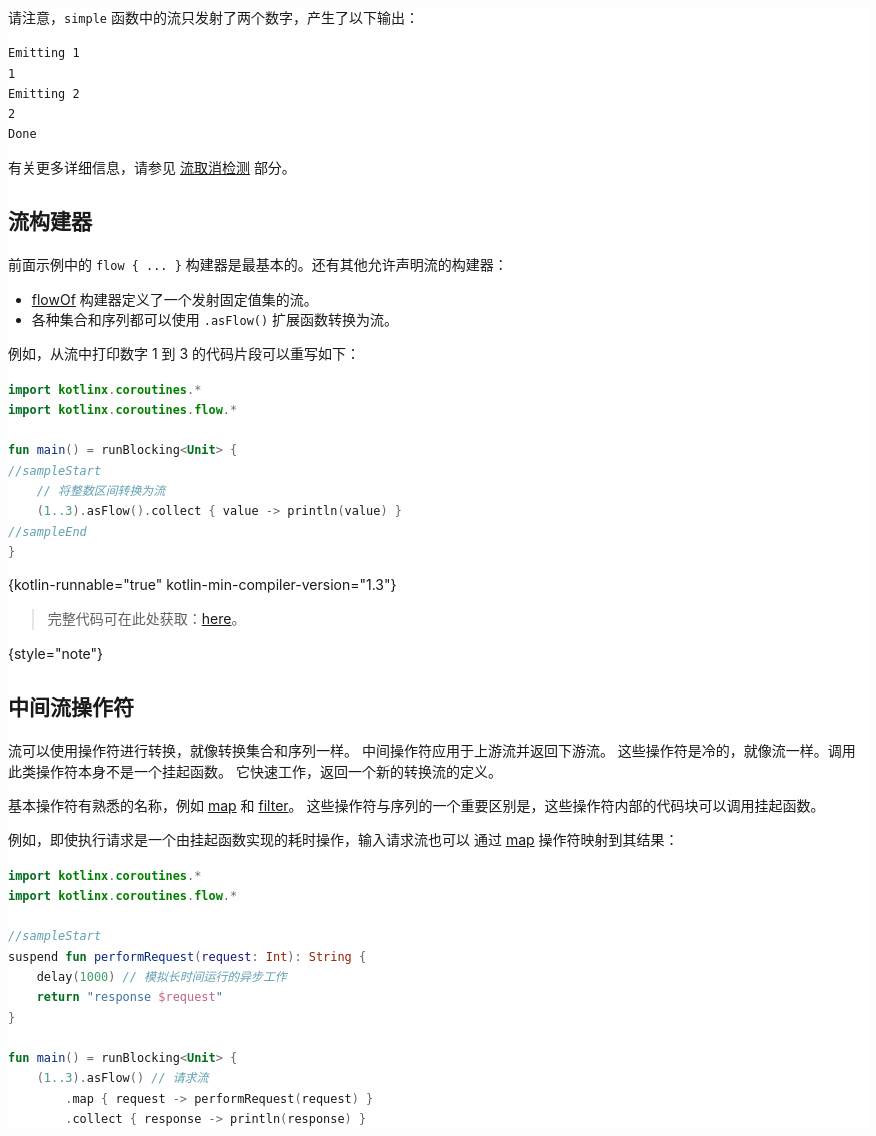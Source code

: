 请注意，`simple` 函数中的流只发射了两个数字，产生了以下输出：

```text
Emitting 1
1
Emitting 2
2
Done
```



有关更多详细信息，请参见 [流取消检测](#flow-cancellation-checks) 部分。

## 流构建器

前面示例中的 `flow { ... }` 构建器是最基本的。还有其他允许声明流的构建器：

* [flowOf] 构建器定义了一个发射固定值集的流。
* 各种集合和序列都可以使用 `.asFlow()` 扩展函数转换为流。

例如，从流中打印数字 1 到 3 的代码片段可以重写如下：

```kotlin
import kotlinx.coroutines.*
import kotlinx.coroutines.flow.*

fun main() = runBlocking<Unit> {
//sampleStart
    // 将整数区间转换为流
    (1..3).asFlow().collect { value -> println(value) }
//sampleEnd 
}
```
{kotlin-runnable="true" kotlin-min-compiler-version="1.3"}

> 完整代码可在此处获取：[here](https://github.com/Kotlin/kotlinx.coroutines/blob/master/kotlinx-coroutines-core/jvm/test/guide/example-flow-07.kt)。
>
{style="note"}



## 中间流操作符

流可以使用操作符进行转换，就像转换集合和序列一样。
中间操作符应用于上游流并返回下游流。
这些操作符是冷的，就像流一样。调用此类操作符本身不是一个挂起函数。
它快速工作，返回一个新的转换流的定义。

基本操作符有熟悉的名称，例如 [map] 和 [filter]。
这些操作符与序列的一个重要区别是，这些操作符内部的代码块可以调用挂起函数。

例如，即使执行请求是一个由挂起函数实现的耗时操作，输入请求流也可以
通过 [map] 操作符映射到其结果：

```kotlin
import kotlinx.coroutines.*
import kotlinx.coroutines.flow.*

//sampleStart           
suspend fun performRequest(request: Int): String {
    delay(1000) // 模拟长时间运行的异步工作
    return "response $request"
}

fun main() = runBlocking<Unit> {
    (1..3).asFlow() // 请求流
        .map { request -> performRequest(request) }
        .collect { response -> println(response) }
```

[//]: # (title: 异步流)
[collections]: https://kotlinlang.org/docs/reference/collections-overview.html 
[List]: https://kotlinlang.org/api/latest/jvm/stdlib/kotlin.collections/-list/ 
[forEach]: https://kotlinlang.org/api/latest/jvm/stdlib/kotlin.collections/for-each.html
[Sequence]: https://kotlinlang.org/api/latest/jvm/stdlib/kotlin.sequences/
[Sequence.zip]: https://kotlinlang.org/api/latest/jvm/stdlib/kotlin.sequences/zip.html
[Sequence.flatten]: https://kotlinlang.org/api/latest/jvm/stdlib/kotlin.sequences/flatten.html
[Sequence.flatMap]: https://kotlinlang.org/api/latest/jvm/stdlib/kotlin.sequences/flat-map.html
[exceptions]: https://kotlinlang.org/docs/reference/exceptions.html
[delay]: https://kotlinlang.org/api/kotlinx.coroutines/kotlinx-coroutines-core/kotlinx.coroutines/delay.html
[withTimeoutOrNull]: https://kotlinlang.org/api/kotlinx.coroutines/kotlinx-coroutines-core/kotlinx.coroutines/with-timeout-or-null.html
[Dispatchers.Default]: https://kotlinlang.org/api/kotlinx.coroutines/kotlinx-coroutines-core/kotlinx.coroutines/-dispatchers/-default.html
[Dispatchers.Main]: https://kotlinlang.org/api/kotlinx.coroutines/kotlinx-coroutines-core/kotlinx.coroutines/-dispatchers/-main.html
[withContext]: https://kotlinlang.org/api/kotlinx.coroutines/kotlinx-coroutines-core/kotlinx.coroutines/with-context.html
[CoroutineDispatcher]: https://kotlinlang.org/api/kotlinx.coroutines/kotlinx-coroutines-core/kotlinx.coroutines/-coroutine-dispatcher/index.html
[CoroutineScope]: https://kotlinlang.org/api/kotlinx.coroutines/kotlinx-coroutines-core/kotlinx.coroutines/-coroutine-scope/index.html
[runBlocking]: https://kotlinlang.org/api/kotlinx.coroutines/kotlinx-coroutines-core/kotlinx.coroutines/run-blocking.html
[Job]: https://kotlinlang.org/api/kotlinx.coroutines/kotlinx-coroutines-core/kotlinx.coroutines/-job/index.html
[Job.cancel]: https://kotlinlang.org/api/kotlinx.coroutines/kotlinx-coroutines-core/kotlinx.coroutines/cancel.html
[Job.join]: https://kotlinlang.org/api/kotlinx.coroutines/kotlinx-coroutines-core/kotlinx.coroutines/-job/join.html
[ensureActive]: https://kotlinlang.org/api/kotlinx.coroutines/kotlinx-coroutines-core/kotlinx.coroutines/ensure-active.html
[CancellationException]: https://kotlinlang.org/api/kotlinx.coroutines/kotlinx-coroutines-core/kotlinx.coroutines/-cancellation-exception/index.html
[Flow]: https://kotlinlang.org/api/kotlinx.coroutines/kotlinx-coroutines-core/kotlinx.coroutines.flow/-flow/index.html
[_flow]: https://kotlinlang.org/api/kotlinx.coroutines/kotlinx-coroutines-core/kotlinx.coroutines.flow/flow.html
[FlowCollector.emit]: https://kotlinlang.org/api/kotlinx.coroutines/kotlinx-coroutines-core/kotlinx.coroutines.flow/-flow-collector/emit.html
[collect]: https://kotlinlang.org/api/kotlinx.coroutines/kotlinx-coroutines-core/kotlinx.coroutines.flow/collect.html
[flowOf]: https://kotlinlang.org/api/kotlinx.coroutines/kotlinx-coroutines-core/kotlinx.coroutines.flow/flow-of.html
[map]: https://kotlinlang.org/api/kotlinx.coroutines/kotlinx-coroutines-core/kotlinx.coroutines.flow/map.html
[filter]: https://kotlinlang.org/api/kotlinx.coroutines/kotlinx-coroutines-core/kotlinx.coroutines.flow/filter.html
[transform]: https://kotlinlang.org/api/kotlinx.coroutines/kotlinx-coroutines-core/kotlinx.coroutines.flow/transform.html
[take]: https://kotlinlang.org/api/kotlinx.coroutines/kotlinx-coroutines-core/kotlinx.coroutines.flow/take.html
[toList]: https://kotlinlang.org/api/kotlinx.coroutines/kotlinx-coroutines-core/kotlinx.coroutines.flow/to-list.html
[toSet]: https://kotlinlang.org/api/kotlinx.coroutines/kotlinx-coroutines-core/kotlinx.coroutines.flow/to-set.html
[first]: https://kotlinlang.org/api/kotlinx.coroutines/kotlinx-coroutines-core/kotlinx.coroutines.flow/first.html
[single]: https://kotlinlang.org/api/kotlinx.coroutines/kotlinx-coroutines-core/kotlinx.coroutines.flow/single.html
[reduce]: https://kotlinlang.org/api/kotlinx.coroutines/kotlinx-coroutines-core/kotlinx.coroutines.flow/reduce.html
[fold]: https://kotlinlang.org/api/kotlinx.coroutines/kotlinx-coroutines-core/kotlinx.coroutines.flow/fold.html
[flowOn]: https://kotlinlang.org/api/kotlinx.coroutines/kotlinx-coroutines-core/kotlinx.coroutines.flow/flow-on.html
[buffer]: https://kotlinlang.org/api/kotlinx.coroutines/kotlinx-coroutines-core/kotlinx.coroutines.flow/buffer.html
[conflate]: https://kotlinlang.org/api/kotlinx.coroutines/kotlinx-coroutines-core/kotlinx.coroutines.flow/conflate.html
[collectLatest]: https://kotlinlang.org/api/kotlinx.coroutines/kotlinx-coroutines-core/kotlinx.coroutines.flow/collect-latest.html
[zip]: https://kotlinlang.org/api/kotlinx.coroutines/kotlinx-coroutines-core/kotlinx.coroutines.flow/zip.html
[combine]: https://kotlinlang.org/api/kotlinx.coroutines/kotlinx-coroutines-core/kotlinx.coroutines.flow/combine.html
[onEach]: https://kotlinlang.org/api/kotlinx.coroutines/kotlinx-coroutines-core/kotlinx.coroutines.flow/on-each.html
[flatMapConcat]: https://kotlinlang.org/api/kotlinx.coroutines/kotlinx-coroutines-core/kotlinx.coroutines.flow/flat-map-concat.html
[flattenConcat]: https://kotlinlang.org/api/kotlinx.coroutines/kotlinx-coroutines-core/kotlinx.coroutines.flow/flatten-concat.html
[flatMapMerge]: https://kotlinlang.org/api/kotlinx.coroutines/kotlinx-coroutines-core/kotlinx.coroutines.flow/flat-map-merge.html
[flattenMerge]: https://kotlinlang.org/api/kotlinx.coroutines/kotlinx-coroutines-core/kotlinx.coroutines.flow/flatten-merge.html
[DEFAULT_CONCURRENCY]: https://kotlinlang.org/api/kotlinx.coroutines/kotlinx-coroutines-core/kotlinx.coroutines.flow/-d-e-f-a-u-l-t_-c-o-n-c-u-r-r-e-n-c-y.html
[flatMapLatest]: https://kotlinlang.org/api/kotlinx.coroutines/kotlinx-coroutines-core/kotlinx.coroutines.flow/flat-map-latest.html
[catch]: https://kotlinlang.org/api/kotlinx.coroutines/kotlinx-coroutines-core/kotlinx.coroutines.flow/catch.html
[onCompletion]: https://kotlinlang.org/api/kotlinx.coroutines/kotlinx-coroutines-core/kotlinx.coroutines.flow/on-completion.html
[launchIn]: https://kotlinlang.org/api/kotlinx.coroutines/kotlinx-coroutines-core/kotlinx.coroutines.flow/launch-in.html
[IntRange.asFlow]: https://kotlinlang.org/api/kotlinx.coroutines/kotlinx-coroutines-core/kotlinx.coroutines.flow/as-flow.html
[cancellable]: https://kotlinlang.org/api/kotlinx.coroutines/kotlinx-coroutines-core/kotlinx.coroutines.flow/cancellable.html